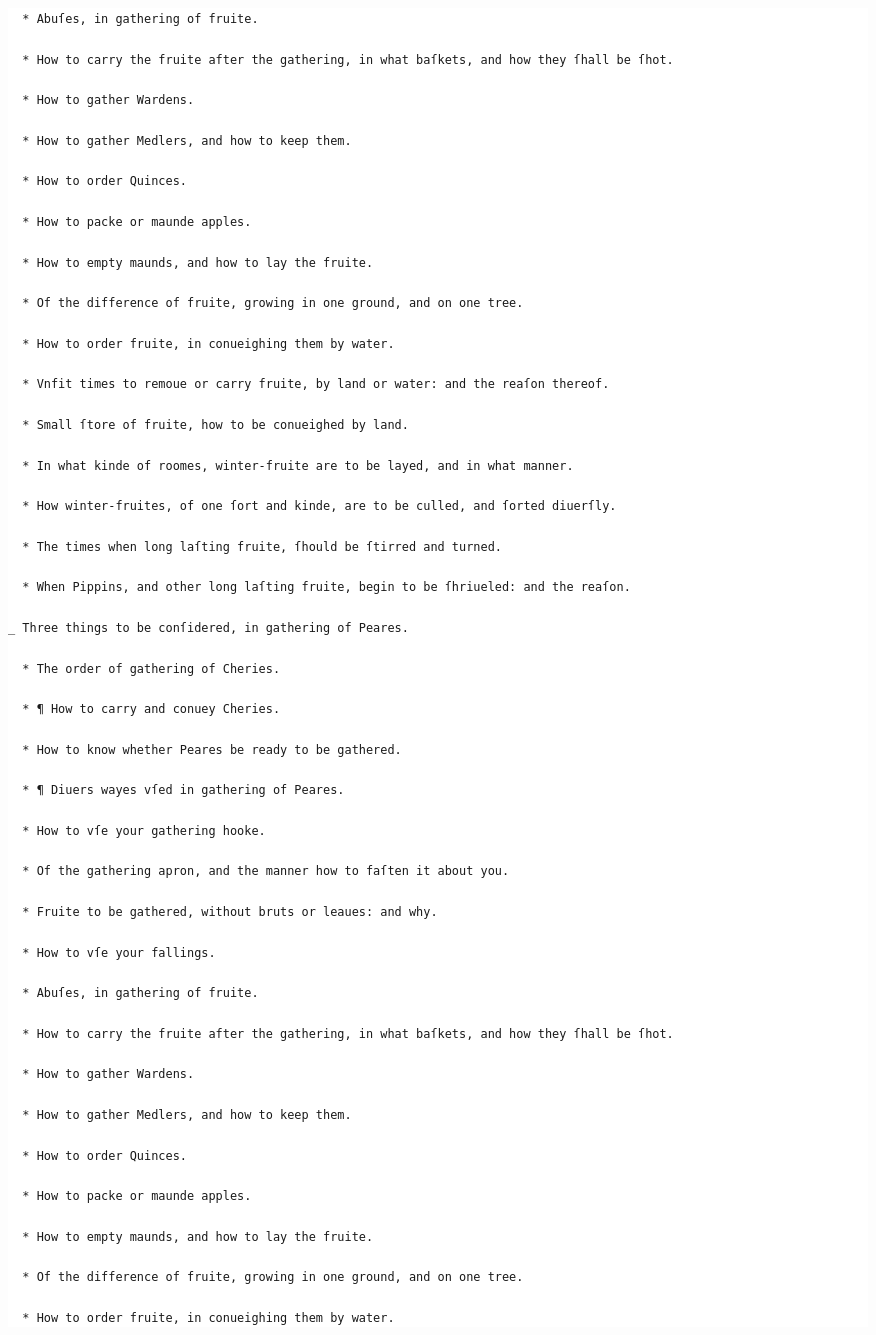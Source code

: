       * Abuſes, in gathering of fruite.

      * How to carry the fruite after the gathering, in what baſkets, and how they ſhall be ſhot.

      * How to gather Wardens.

      * How to gather Medlers, and how to keep them.

      * How to order Quinces.

      * How to packe or maunde apples.

      * How to empty maunds, and how to lay the fruite.

      * Of the difference of fruite, growing in one ground, and on one tree.

      * How to order fruite, in conueighing them by water.

      * Vnfit times to remoue or carry fruite, by land or water: and the reaſon thereof.

      * Small ſtore of fruite, how to be conueighed by land.

      * In what kinde of roomes, winter-fruite are to be layed, and in what manner.

      * How winter-fruites, of one ſort and kinde, are to be culled, and ſorted diuerſly.

      * The times when long laſting fruite, ſhould be ſtirred and turned.

      * When Pippins, and other long laſting fruite, begin to be ſhriueled: and the reaſon.

    _ Three things to be conſidered, in gathering of Peares.

      * The order of gathering of Cheries.

      * ¶ How to carry and conuey Cheries.

      * How to know whether Peares be ready to be gathered.

      * ¶ Diuers wayes vſed in gathering of Peares.

      * How to vſe your gathering hooke.

      * Of the gathering apron, and the manner how to faſten it about you.

      * Fruite to be gathered, without bruts or leaues: and why.

      * How to vſe your fallings.

      * Abuſes, in gathering of fruite.

      * How to carry the fruite after the gathering, in what baſkets, and how they ſhall be ſhot.

      * How to gather Wardens.

      * How to gather Medlers, and how to keep them.

      * How to order Quinces.

      * How to packe or maunde apples.

      * How to empty maunds, and how to lay the fruite.

      * Of the difference of fruite, growing in one ground, and on one tree.

      * How to order fruite, in conueighing them by water.
